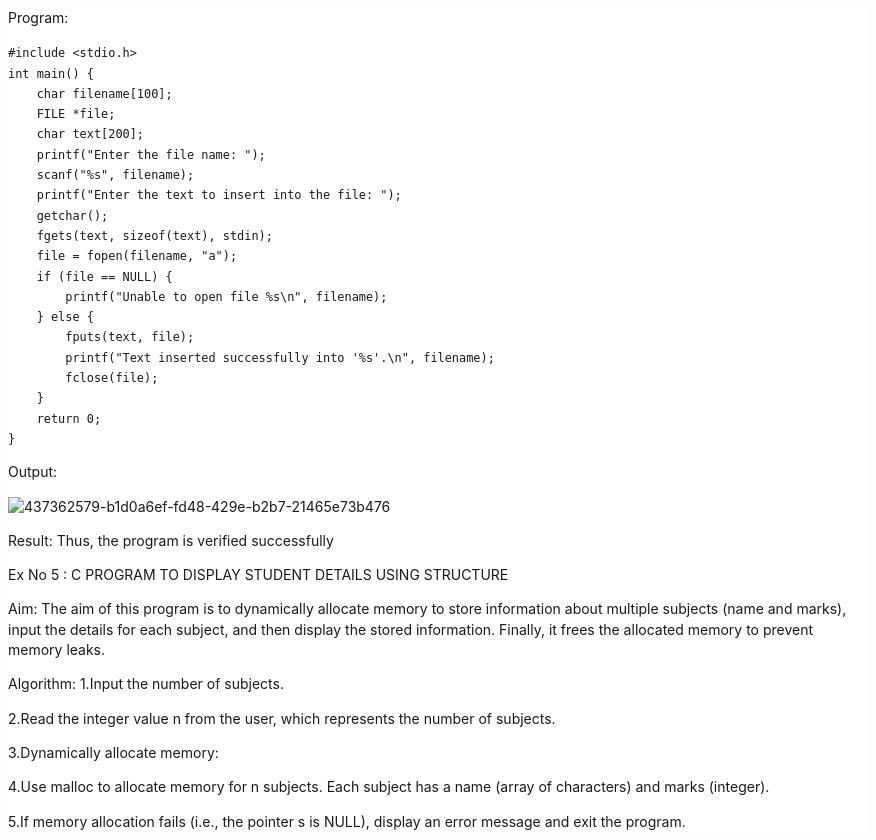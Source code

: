 Program:
~~~
#include <stdio.h>
int main() {
    char filename[100];
    FILE *file;
    char text[200];
    printf("Enter the file name: ");
    scanf("%s", filename);
    printf("Enter the text to insert into the file: ");
    getchar();
    fgets(text, sizeof(text), stdin);
    file = fopen(filename, "a");
    if (file == NULL) {
        printf("Unable to open file %s\n", filename);
    } else {
        fputs(text, file);
        printf("Text inserted successfully into '%s'.\n", filename);
        fclose(file);
    }
    return 0;
}
~~~



Output:


![437362579-b1d0a6ef-fd48-429e-b2b7-21465e73b476](https://github.com/user-attachments/assets/f5fd5120-2f91-44a6-af52-b0b40257fd05)






Result:
Thus, the program is verified successfully



Ex No 5 : C PROGRAM TO DISPLAY STUDENT DETAILS USING STRUCTURE

Aim:
The aim of this program is to dynamically allocate memory to store information about multiple subjects (name and marks), input the details for each subject, and then display the stored information. Finally, it frees the allocated memory to prevent memory leaks.

Algorithm:
1.Input the number of subjects.

2.Read the integer value n from the user, which represents the number of subjects.

3.Dynamically allocate memory:

4.Use malloc to allocate memory for n subjects. Each subject has a name (array of characters) and marks (integer).

5.If memory allocation fails (i.e., the pointer s is NULL), display an error message and exit the program.
